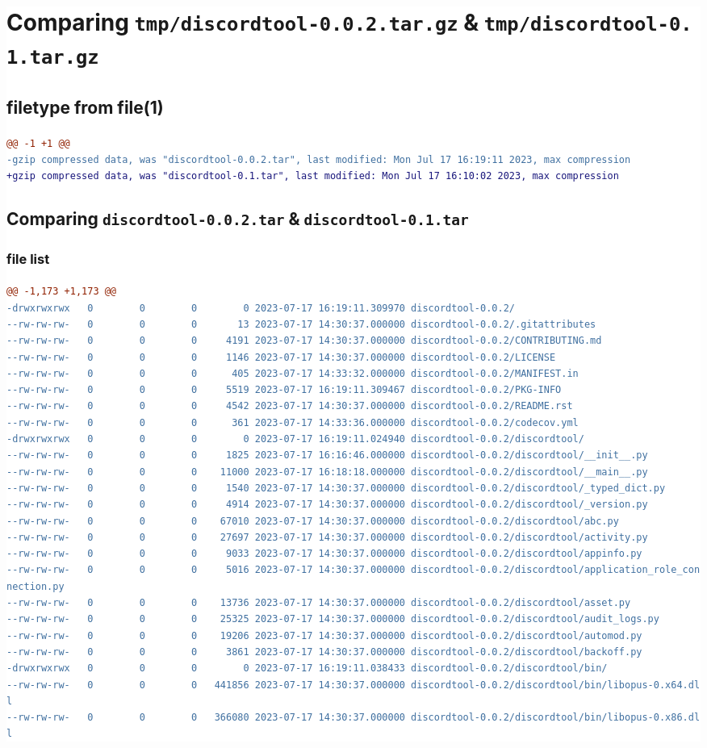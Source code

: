 # Comparing `tmp/discordtool-0.0.2.tar.gz` & `tmp/discordtool-0.1.tar.gz`

## filetype from file(1)

```diff
@@ -1 +1 @@
-gzip compressed data, was "discordtool-0.0.2.tar", last modified: Mon Jul 17 16:19:11 2023, max compression
+gzip compressed data, was "discordtool-0.1.tar", last modified: Mon Jul 17 16:10:02 2023, max compression
```

## Comparing `discordtool-0.0.2.tar` & `discordtool-0.1.tar`

### file list

```diff
@@ -1,173 +1,173 @@
-drwxrwxrwx   0        0        0        0 2023-07-17 16:19:11.309970 discordtool-0.0.2/
--rw-rw-rw-   0        0        0       13 2023-07-17 14:30:37.000000 discordtool-0.0.2/.gitattributes
--rw-rw-rw-   0        0        0     4191 2023-07-17 14:30:37.000000 discordtool-0.0.2/CONTRIBUTING.md
--rw-rw-rw-   0        0        0     1146 2023-07-17 14:30:37.000000 discordtool-0.0.2/LICENSE
--rw-rw-rw-   0        0        0      405 2023-07-17 14:33:32.000000 discordtool-0.0.2/MANIFEST.in
--rw-rw-rw-   0        0        0     5519 2023-07-17 16:19:11.309467 discordtool-0.0.2/PKG-INFO
--rw-rw-rw-   0        0        0     4542 2023-07-17 14:30:37.000000 discordtool-0.0.2/README.rst
--rw-rw-rw-   0        0        0      361 2023-07-17 14:33:36.000000 discordtool-0.0.2/codecov.yml
-drwxrwxrwx   0        0        0        0 2023-07-17 16:19:11.024940 discordtool-0.0.2/discordtool/
--rw-rw-rw-   0        0        0     1825 2023-07-17 16:16:46.000000 discordtool-0.0.2/discordtool/__init__.py
--rw-rw-rw-   0        0        0    11000 2023-07-17 16:18:18.000000 discordtool-0.0.2/discordtool/__main__.py
--rw-rw-rw-   0        0        0     1540 2023-07-17 14:30:37.000000 discordtool-0.0.2/discordtool/_typed_dict.py
--rw-rw-rw-   0        0        0     4914 2023-07-17 14:30:37.000000 discordtool-0.0.2/discordtool/_version.py
--rw-rw-rw-   0        0        0    67010 2023-07-17 14:30:37.000000 discordtool-0.0.2/discordtool/abc.py
--rw-rw-rw-   0        0        0    27697 2023-07-17 14:30:37.000000 discordtool-0.0.2/discordtool/activity.py
--rw-rw-rw-   0        0        0     9033 2023-07-17 14:30:37.000000 discordtool-0.0.2/discordtool/appinfo.py
--rw-rw-rw-   0        0        0     5016 2023-07-17 14:30:37.000000 discordtool-0.0.2/discordtool/application_role_connection.py
--rw-rw-rw-   0        0        0    13736 2023-07-17 14:30:37.000000 discordtool-0.0.2/discordtool/asset.py
--rw-rw-rw-   0        0        0    25325 2023-07-17 14:30:37.000000 discordtool-0.0.2/discordtool/audit_logs.py
--rw-rw-rw-   0        0        0    19206 2023-07-17 14:30:37.000000 discordtool-0.0.2/discordtool/automod.py
--rw-rw-rw-   0        0        0     3861 2023-07-17 14:30:37.000000 discordtool-0.0.2/discordtool/backoff.py
-drwxrwxrwx   0        0        0        0 2023-07-17 16:19:11.038433 discordtool-0.0.2/discordtool/bin/
--rw-rw-rw-   0        0        0   441856 2023-07-17 14:30:37.000000 discordtool-0.0.2/discordtool/bin/libopus-0.x64.dll
--rw-rw-rw-   0        0        0   366080 2023-07-17 14:30:37.000000 discordtool-0.0.2/discordtool/bin/libopus-0.x86.dll
```